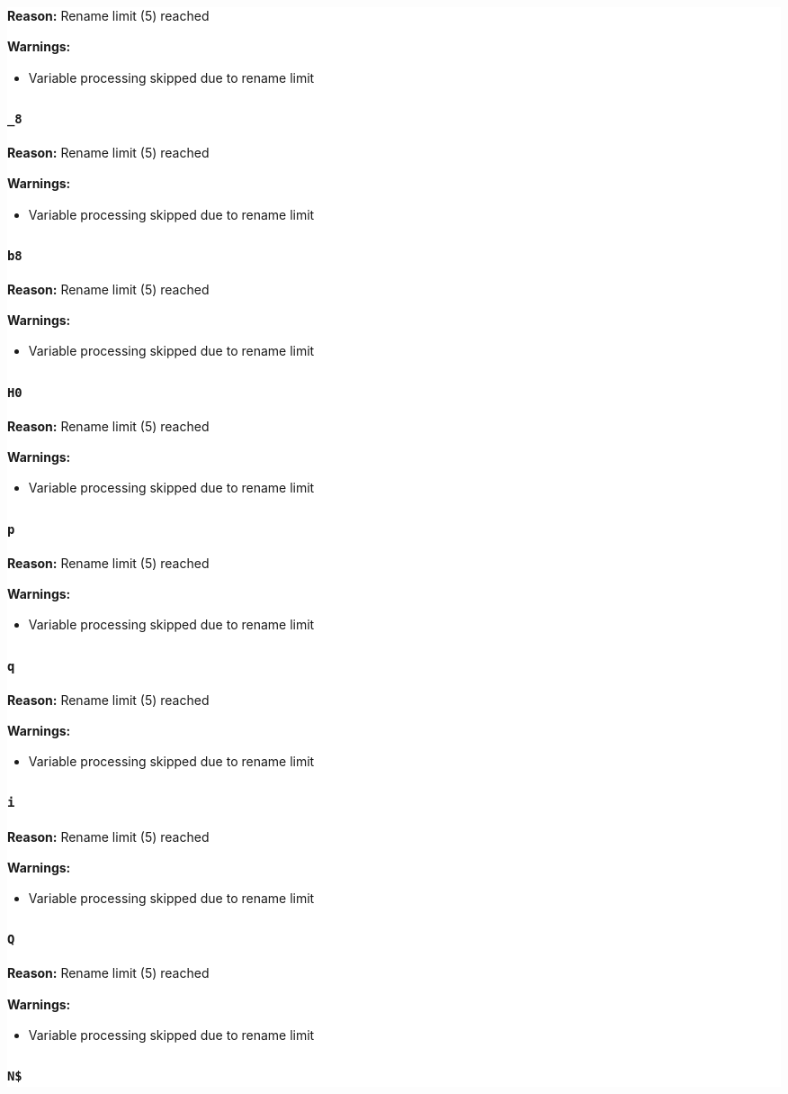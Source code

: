 **Reason:** Rename limit (5) reached

**Warnings:**
- Variable processing skipped due to rename limit

### `_8`

**Reason:** Rename limit (5) reached

**Warnings:**
- Variable processing skipped due to rename limit

### `b8`

**Reason:** Rename limit (5) reached

**Warnings:**
- Variable processing skipped due to rename limit

### `H0`

**Reason:** Rename limit (5) reached

**Warnings:**
- Variable processing skipped due to rename limit

### `p`

**Reason:** Rename limit (5) reached

**Warnings:**
- Variable processing skipped due to rename limit

### `q`

**Reason:** Rename limit (5) reached

**Warnings:**
- Variable processing skipped due to rename limit

### `i`

**Reason:** Rename limit (5) reached

**Warnings:**
- Variable processing skipped due to rename limit

### `Q`

**Reason:** Rename limit (5) reached

**Warnings:**
- Variable processing skipped due to rename limit

### `N$`

